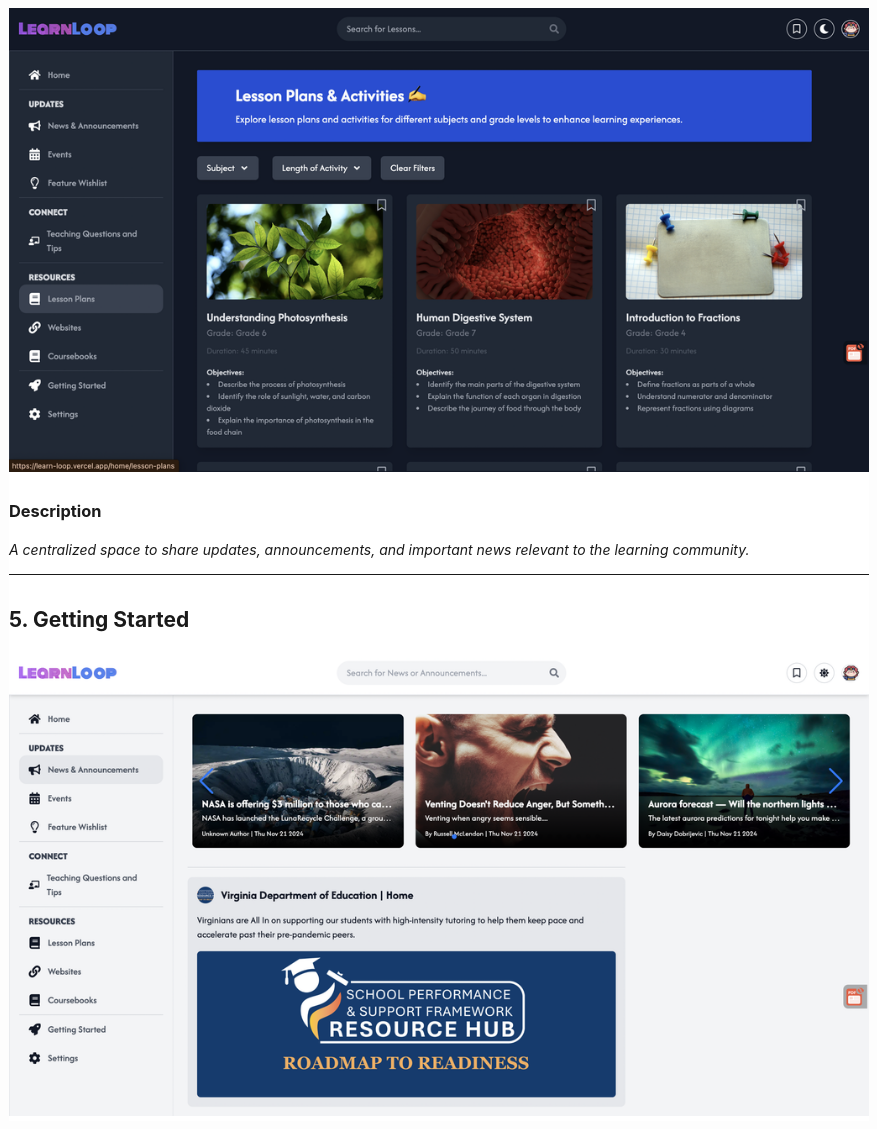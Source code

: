 ![Screenshot](./screenshots/s4.png)

### Description

<i>A centralized space to share updates, announcements, and important news relevant to the learning community.</i>

---

## 5. Getting Started

![Screenshot](./screenshots/s5.png)
